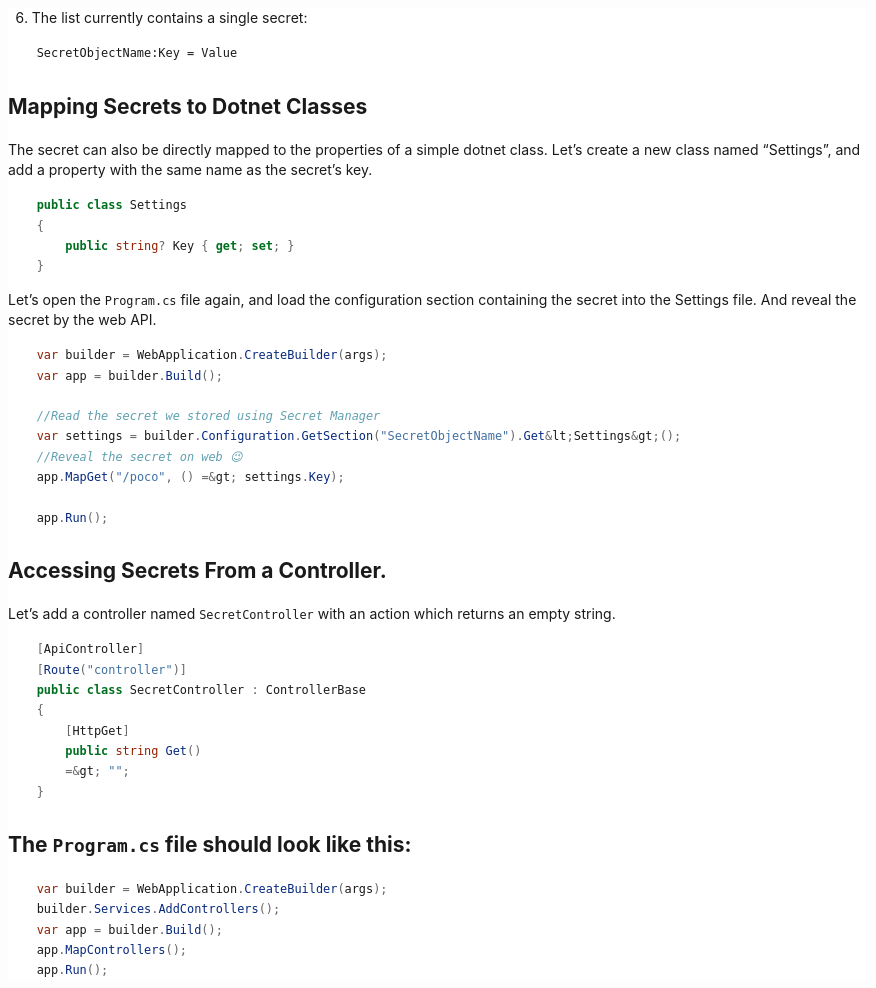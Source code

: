 6. The list currently contains a single secret:
```
    SecretObjectName:Key = Value
```


## Mapping Secrets to Dotnet Classes

The secret can also be directly mapped to the properties of a simple dotnet class.
Let’s create a new class named “Settings”, and add a property with the same name as the secret’s key.
```cs
    public class Settings
    {
        public string? Key { get; set; }
    }
```

Let’s open the `Program.cs` file again, and load the configuration section containing the secret into the Settings file. And reveal the secret by the web API.
```cs
    var builder = WebApplication.CreateBuilder(args);
    var app = builder.Build();
    
    //Read the secret we stored using Secret Manager
    var settings = builder.Configuration.GetSection("SecretObjectName").Get&lt;Settings&gt;();
    //Reveal the secret on web 😉
    app.MapGet("/poco", () =&gt; settings.Key);
    
    app.Run();
```


## Accessing Secrets From a Controller.
Let’s add a controller named `SecretController` with an action which returns an empty string.
```cs
    [ApiController]
    [Route("controller")]
    public class SecretController : ControllerBase
    {
        [HttpGet]
        public string Get()
        =&gt; "";
    }
```

## The `Program.cs` file should look like this:
```cs
    var builder = WebApplication.CreateBuilder(args);
    builder.Services.AddControllers();
    var app = builder.Build();
    app.MapControllers();
    app.Run();
```
